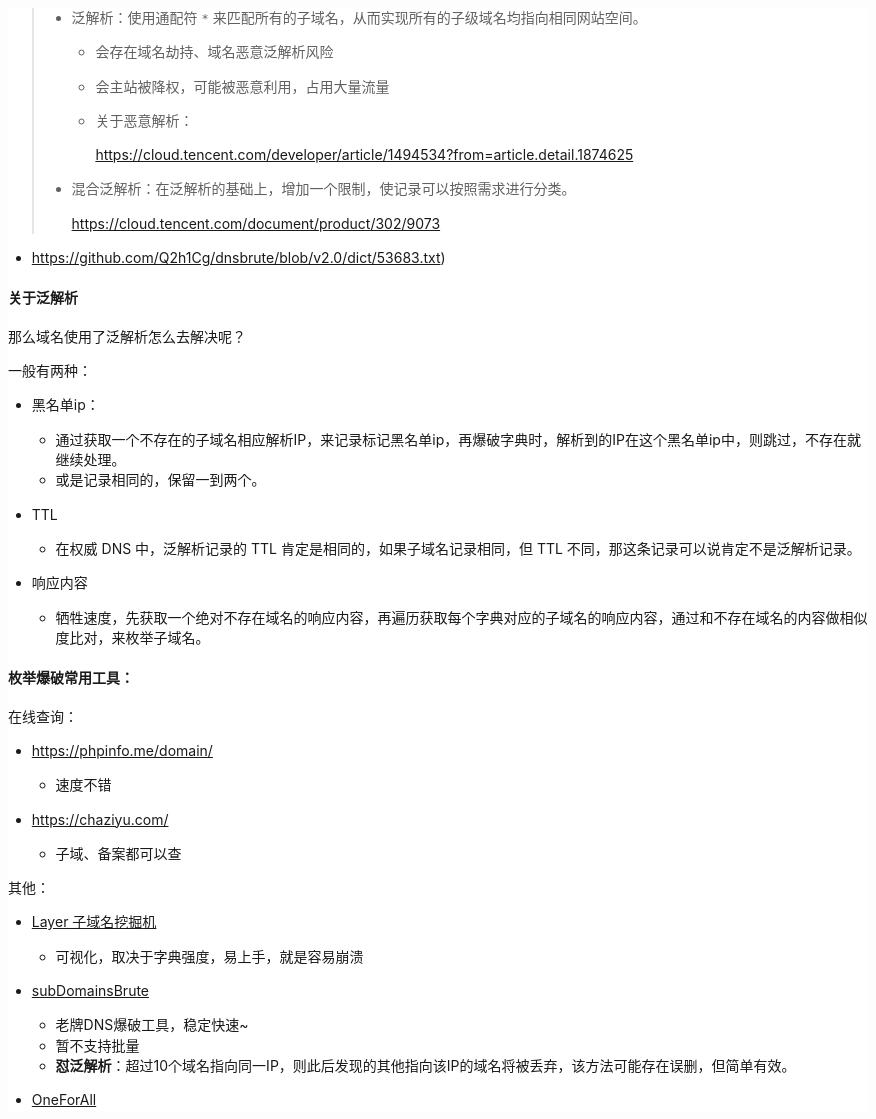 > - 泛解析：使用通配符 `*` 来匹配所有的子域名，从而实现所有的子级域名均指向相同网站空间。
>     
>     
>     - 会存在域名劫持、域名恶意泛解析风险
>     - 会主站被降权，可能被恶意利用，占用大量流量
>     - 关于恶意解析：
>         
>         <https://cloud.tencent.com/developer/article/1494534?from=article.detail.1874625>
> - 混合泛解析：在泛解析的基础上，增加一个限制，使记录可以按照需求进行分类。
>     
>     <https://cloud.tencent.com/document/product/302/9073>

- <https://github.com/Q2h1Cg/dnsbrute/blob/v2.0/dict/53683.txt>)

#### 关于泛解析

那么域名使用了泛解析怎么去解决呢？

一般有两种：

- 黑名单ip：
    
    
    - 通过获取一个不存在的子域名相应解析IP，来记录标记黑名单ip，再爆破字典时，解析到的IP在这个黑名单ip中，则跳过，不存在就继续处理。
    - 或是记录相同的，保留一到两个。
- TTL
    
    
    - 在权威 DNS 中，泛解析记录的 TTL 肯定是相同的，如果子域名记录相同，但 TTL 不同，那这条记录可以说肯定不是泛解析记录。
- 响应内容
    
    
    - 牺牲速度，先获取一个绝对不存在域名的响应内容，再遍历获取每个字典对应的子域名的响应内容，通过和不存在域名的内容做相似度比对，来枚举子域名。

#### **枚举爆破常用工具：**

在线查询：

- <https://phpinfo.me/domain/>
    
    
    - 速度不错
- <https://chaziyu.com/>
    
    
    - 子域、备案都可以查

其他：

- [Layer 子域名挖掘机](https://github.com/euphrat1ca/LayerDomainFinder)
    
    
    - 可视化，取决于字典强度，易上手，就是容易崩溃
- [subDomainsBrute](https://github.com/lijiejie/subDomainsBrute)
    
    
    - 老牌DNS爆破工具，稳定快速~
    - 暂不支持批量
    - **怼泛解析**：超过10个域名指向同一IP，则此后发现的其他指向该IP的域名将被丢弃，该方法可能存在误删，但简单有效。
- [OneForAll](https://github.com/shmilylty/OneForAll)
    
    